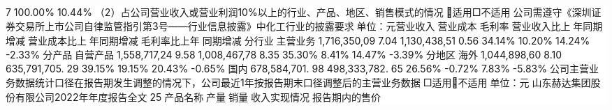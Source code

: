 7
100.00%
10.44%
（2）占公司营业收入或营业利润10%以上的行业、产品、地区、销售模式的情况
适用□不适用
公司需遵守《深圳证券交易所上市公司自律监管指引第3号——行业信息披露》中化工行业的披露要求
单位：元营业收入
营业成本
毛利率
营业收入比上
年同期增减
营业成本比上
年同期增减
毛利率比上年
同期增减
分行业
主营业务
1,716,350,09
7.04
1,130,438,51
0.56
34.14%
10.20%
14.24%
-2.33%
分产品
自营产品
1,558,717,24
9.58
1,008,467,78
8.35
35.30%
8.41%
14.47%
-3.39%
分地区
海外
1,044,898,60
8.10
635,791,705.
29
39.15%
19.15%
20.43%
-0.65%
国内
678,584,701.
98
498,333,782.
65
26.56%
-0.72%
7.83%
-5.83%
公司主营业务数据统计口径在报告期发生调整的情况下，公司最近1年按报告期末口径调整后的主营业务数据
□适用不适用
单位：元
山东赫达集团股份有限公司2022年年度报告全文
25
产品名称
产量
销量
收入实现情况
报告期内的售价